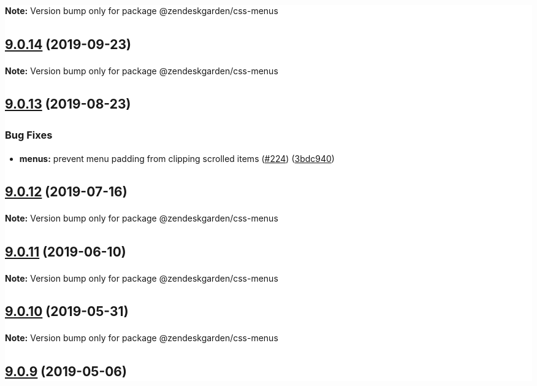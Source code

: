 **Note:** Version bump only for package @zendeskgarden/css-menus





## [9.0.14](https://github.com/zendeskgarden/css-components/compare/@zendeskgarden/css-menus@9.0.13...@zendeskgarden/css-menus@9.0.14) (2019-09-23)

**Note:** Version bump only for package @zendeskgarden/css-menus





## [9.0.13](https://github.com/zendeskgarden/css-components/compare/@zendeskgarden/css-menus@9.0.12...@zendeskgarden/css-menus@9.0.13) (2019-08-23)


### Bug Fixes

* **menus:** prevent menu padding from clipping scrolled items ([#224](https://github.com/zendeskgarden/css-components/issues/224)) ([3bdc940](https://github.com/zendeskgarden/css-components/commit/3bdc940))





## [9.0.12](https://github.com/zendeskgarden/css-components/compare/@zendeskgarden/css-menus@9.0.11...@zendeskgarden/css-menus@9.0.12) (2019-07-16)

**Note:** Version bump only for package @zendeskgarden/css-menus





## [9.0.11](https://github.com/zendeskgarden/css-components/compare/@zendeskgarden/css-menus@9.0.10...@zendeskgarden/css-menus@9.0.11) (2019-06-10)

**Note:** Version bump only for package @zendeskgarden/css-menus





## [9.0.10](https://github.com/zendeskgarden/css-components/compare/@zendeskgarden/css-menus@9.0.9...@zendeskgarden/css-menus@9.0.10) (2019-05-31)

**Note:** Version bump only for package @zendeskgarden/css-menus





## [9.0.9](https://github.com/zendeskgarden/css-components/compare/@zendeskgarden/css-menus@9.0.8...@zendeskgarden/css-menus@9.0.9) (2019-05-06)
